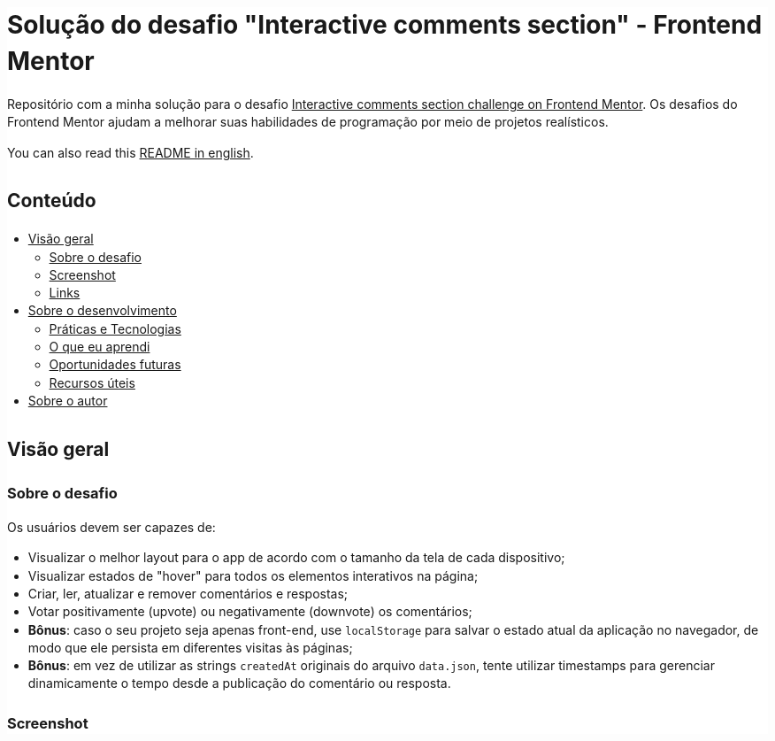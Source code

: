 # Solução do desafio "Interactive comments section" - Frontend Mentor

Repositório com a minha solução para o desafio [Interactive comments section challenge on Frontend Mentor](https://www.frontendmentor.io/challenges/interactive-comments-section-iG1RugEG9). Os desafios do Frontend Mentor ajudam a melhorar suas habilidades de programação por meio de projetos realísticos.

You can also read this [README in english](./README-en.md).

## Conteúdo

-   [Visão geral](#visão-geral)
    -   [Sobre o desafio](#sobre-o-desafio)
    -   [Screenshot](#screenshot)
    -   [Links](#links)
-   [Sobre o desenvolvimento](#sobre-o-desenvolvimento)
    -   [Práticas e Tecnologias](#práticas-e-tecnologias)
    -   [O que eu aprendi](#o-que-eu-aprendi)
    -   [Oportunidades futuras](#oportunidades-futuras)
    -   [Recursos úteis](#recursos-úteis)
-   [Sobre o autor](#sobre-o-autor)

## Visão geral

### Sobre o desafio

Os usuários devem ser capazes de:

-   Visualizar o melhor layout para o app de acordo com o tamanho da tela de cada dispositivo;
-   Visualizar estados de "hover" para todos os elementos interativos na página;
-   Criar, ler, atualizar e remover comentários e respostas;
-   Votar positivamente (upvote) ou negativamente (downvote) os comentários;
-   **Bônus**: caso o seu projeto seja apenas front-end, use `localStorage` para salvar o estado atual da aplicação no navegador, de modo que ele persista em diferentes visitas às páginas;
-   **Bônus**: em vez de utilizar as strings `createdAt` originais do arquivo `data.json`, tente utilizar timestamps para gerenciar dinamicamente o tempo desde a publicação do comentário ou resposta.

### Screenshot
